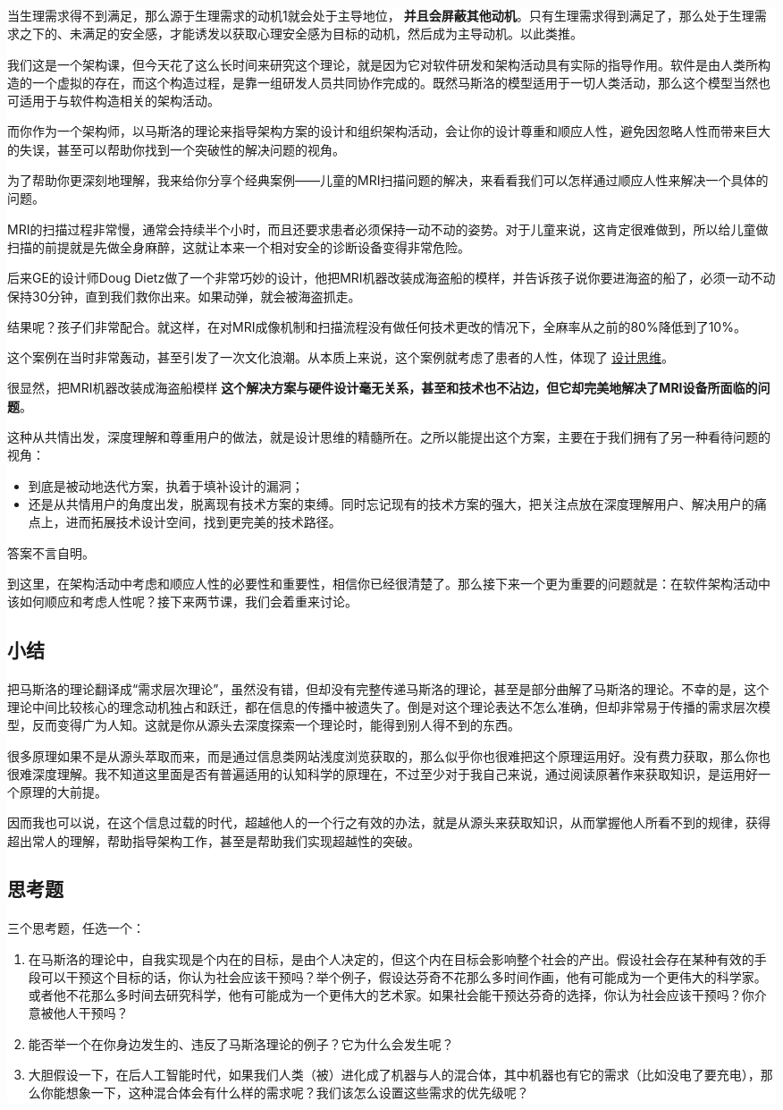 当生理需求得不到满足，那么源于生理需求的动机1就会处于主导地位， **并且会屏蔽其他动机**。只有生理需求得到满足了，那么处于生理需求之下的、未满足的安全感，才能诱发以获取心理安全感为目标的动机，然后成为主导动机。以此类推。

我们这是一个架构课，但今天花了这么长时间来研究这个理论，就是因为它对软件研发和架构活动具有实际的指导作用。软件是由人类所构造的一个虚拟的存在，而这个构造过程，是靠一组研发人员共同协作完成的。既然马斯洛的模型适用于一切人类活动，那么这个模型当然也可适用于与软件构造相关的架构活动。

而你作为一个架构师，以马斯洛的理论来指导架构方案的设计和组织架构活动，会让你的设计尊重和顺应人性，避免因忽略人性而带来巨大的失误，甚至可以帮助你找到一个突破性的解决问题的视角。

为了帮助你更深刻地理解，我来给你分享个经典案例——儿童的MRI扫描问题的解决，来看看我们可以怎样通过顺应人性来解决一个具体的问题。

MRI的扫描过程非常慢，通常会持续半个小时，而且还要求患者必须保持一动不动的姿势。对于儿童来说，这肯定很难做到，所以给儿童做扫描的前提就是先做全身麻醉，这就让本来一个相对安全的诊断设备变得非常危险。

后来GE的设计师Doug Dietz做了一个非常巧妙的设计，他把MRI机器改装成海盗船的模样，并告诉孩子说你要进海盗的船了，必须一动不动保持30分钟，直到我们救你出来。如果动弹，就会被海盗抓走。

结果呢？孩子们非常配合。就这样，在对MRI成像机制和扫描流程没有做任何技术更改的情况下，全麻率从之前的80%降低到了10%。

这个案例在当时非常轰动，甚至引发了一次文化浪潮。从本质上来说，这个案例就考虑了患者的人性，体现了 [设计思维](https://www.interaction-design.org/literature/article/design-thinking-get-a-quick-overview-of-the-history)。

很显然，把MRI机器改装成海盗船模样 **这个解决方案与硬件设计毫无关系，甚至和技术也不沾边，但它却完美地解决了MRI设备所面临的问题**。

这种从共情出发，深度理解和尊重用户的做法，就是设计思维的精髓所在。之所以能提出这个方案，主要在于我们拥有了另一种看待问题的视角：

- 到底是被动地迭代方案，执着于填补设计的漏洞；
- 还是从共情用户的角度出发，脱离现有技术方案的束缚。同时忘记现有的技术方案的强大，把关注点放在深度理解用户、解决用户的痛点上，进而拓展技术设计空间，找到更完美的技术路径。

答案不言自明。

到这里，在架构活动中考虑和顺应人性的必要性和重要性，相信你已经很清楚了。那么接下来一个更为重要的问题就是：在软件架构活动中该如何顺应和考虑人性呢？接下来两节课，我们会着重来讨论。

## 小结

把马斯洛的理论翻译成“需求层次理论”，虽然没有错，但却没有完整传递马斯洛的理论，甚至是部分曲解了马斯洛的理论。不幸的是，这个理论中间比较核心的理念动机独占和跃迁，都在信息的传播中被遗失了。倒是对这个理论表达不怎么准确，但却非常易于传播的需求层次模型，反而变得广为人知。这就是你从源头去深度探索一个理论时，能得到别人得不到的东西。

很多原理如果不是从源头萃取而来，而是通过信息类网站浅度浏览获取的，那么似乎你也很难把这个原理运用好。没有费力获取，那么你也很难深度理解。我不知道这里面是否有普遍适用的认知科学的原理在，不过至少对于我自己来说，通过阅读原著作来获取知识，是运用好一个原理的大前提。

因而我也可以说，在这个信息过载的时代，超越他人的一个行之有效的办法，就是从源头来获取知识，从而掌握他人所看不到的规律，获得超出常人的理解，帮助指导架构工作，甚至是帮助我们实现超越性的突破。

## 思考题

三个思考题，任选一个：

1. 在马斯洛的理论中，自我实现是个内在的目标，是由个人决定的，但这个内在目标会影响整个社会的产出。假设社会存在某种有效的手段可以干预这个目标的话，你认为社会应该干预吗？举个例子，假设达芬奇不花那么多时间作画，他有可能成为一个更伟大的科学家。或者他不花那么多时间去研究科学，他有可能成为一个更伟大的艺术家。如果社会能干预达芬奇的选择，你认为社会应该干预吗？你介意被他人干预吗？

2. 能否举一个在你身边发生的、违反了马斯洛理论的例子？它为什么会发生呢？

3. 大胆假设一下，在后人工智能时代，如果我们人类（被）进化成了机器与人的混合体，其中机器也有它的需求（比如没电了要充电），那么你能想象一下，这种混合体会有什么样的需求呢？我们该怎么设置这些需求的优先级呢？


